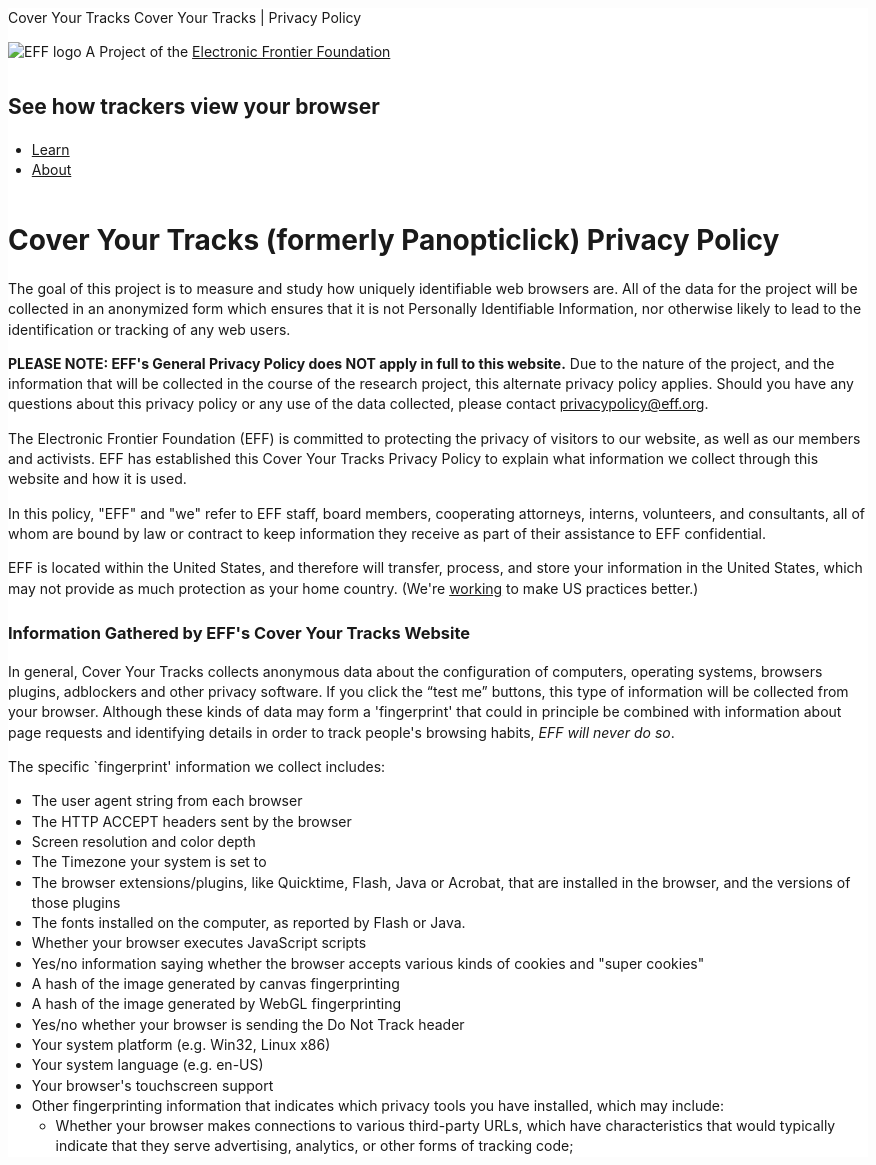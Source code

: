 Cover Your Tracks Cover Your Tracks | Privacy Policy              

![EFF logo](/static/images/eff-logo-red.svg) A Project of the [Electronic Frontier Foundation](https://www.eff.org/) 

[](https://panopticlick.eff.org/)

See how trackers view your browser
----------------------------------

*   [Learn](https://panopticlick.eff.org/learn)
*   [About](https://panopticlick.eff.org/about)

Cover Your Tracks (formerly Panopticlick) Privacy Policy
========================================================

The goal of this project is to measure and study how uniquely identifiable web browsers are. All of the data for the project will be collected in an anonymized form which ensures that it is not Personally Identifiable Information, nor otherwise likely to lead to the identification or tracking of any web users.

**PLEASE NOTE: EFF's General Privacy Policy does NOT apply in full to this website.** Due to the nature of the project, and the information that will be collected in the course of the research project, this alternate privacy policy applies. Should you have any questions about this privacy policy or any use of the data collected, please contact privacypolicy@eff.org.

The Electronic Frontier Foundation (EFF) is committed to protecting the privacy of visitors to our website, as well as our members and activists. EFF has established this Cover Your Tracks Privacy Policy to explain what information we collect through this website and how it is used.

In this policy, "EFF" and "we" refer to EFF staff, board members, cooperating attorneys, interns, volunteers, and consultants, all of whom are bound by law or contract to keep information they receive as part of their assistance to EFF confidential.

EFF is located within the United States, and therefore will transfer, process, and store your information in the United States, which may not provide as much protection as your home country. (We're [working](https://www.eff.org/issues/privacy) to make US practices better.)

### Information Gathered by EFF's Cover Your Tracks Website

In general, Cover Your Tracks collects anonymous data about the configuration of computers, operating systems, browsers plugins, adblockers and other privacy software. If you click the “test me” buttons, this type of information will be collected from your browser. Although these kinds of data may form a 'fingerprint' that could in principle be combined with information about page requests and identifying details in order to track people's browsing habits, _EFF will never do so_.

The specific \`fingerprint' information we collect includes:

*   The user agent string from each browser
*   The HTTP ACCEPT headers sent by the browser
*   Screen resolution and color depth
*   The Timezone your system is set to
*   The browser extensions/plugins, like Quicktime, Flash, Java or Acrobat, that are installed in the browser, and the versions of those plugins
*   The fonts installed on the computer, as reported by Flash or Java.
*   Whether your browser executes JavaScript scripts
*   Yes/no information saying whether the browser accepts various kinds of cookies and "super cookies"
*   A hash of the image generated by canvas fingerprinting
*   A hash of the image generated by WebGL fingerprinting
*   Yes/no whether your browser is sending the Do Not Track header
*   Your system platform (e.g. Win32, Linux x86)
*   Your system language (e.g. en-US)
*   Your browser's touchscreen support
*   Other fingerprinting information that indicates which privacy tools you have installed, which may include:
    *   Whether your browser makes connections to various third-party URLs, which have characteristics that would typically indicate that they serve advertising, analytics, or other forms of tracking code;